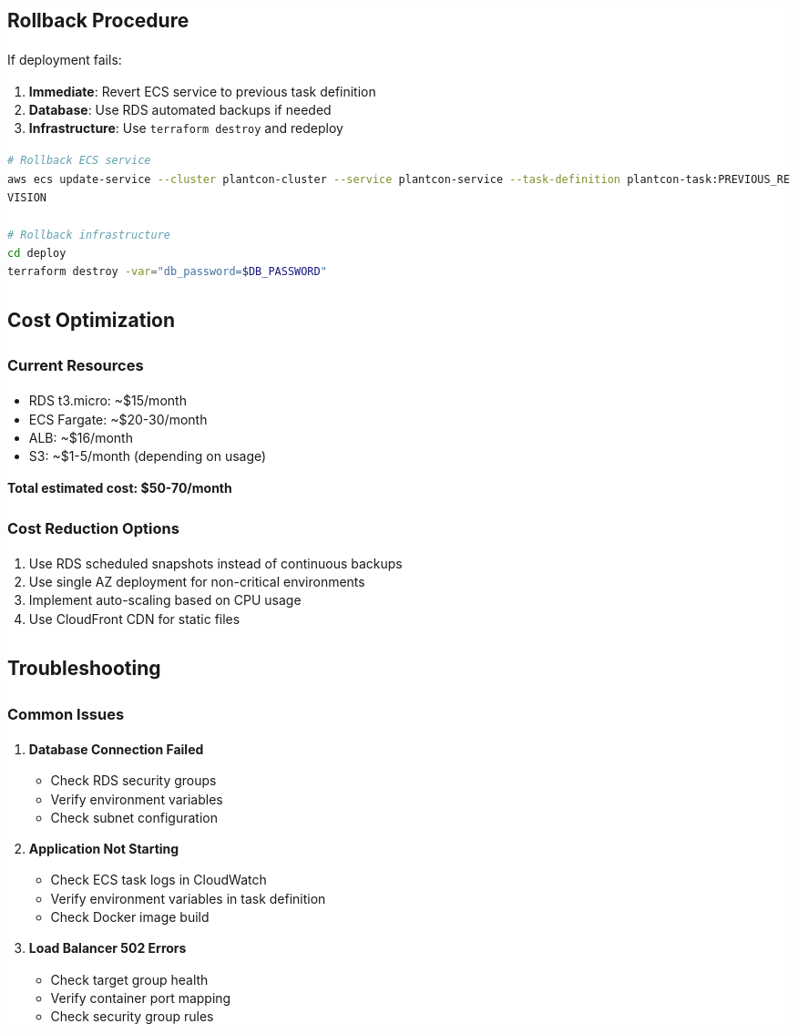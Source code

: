 ## Rollback Procedure

If deployment fails:

1. **Immediate**: Revert ECS service to previous task definition
2. **Database**: Use RDS automated backups if needed
3. **Infrastructure**: Use `terraform destroy` and redeploy

```bash
# Rollback ECS service
aws ecs update-service --cluster plantcon-cluster --service plantcon-service --task-definition plantcon-task:PREVIOUS_REVISION

# Rollback infrastructure
cd deploy
terraform destroy -var="db_password=$DB_PASSWORD"
```

## Cost Optimization

### Current Resources
- RDS t3.micro: ~$15/month
- ECS Fargate: ~$20-30/month
- ALB: ~$16/month
- S3: ~$1-5/month (depending on usage)

**Total estimated cost: $50-70/month**

### Cost Reduction Options
1. Use RDS scheduled snapshots instead of continuous backups
2. Use single AZ deployment for non-critical environments
3. Implement auto-scaling based on CPU usage
4. Use CloudFront CDN for static files

## Troubleshooting

### Common Issues

1. **Database Connection Failed**
   - Check RDS security groups
   - Verify environment variables
   - Check subnet configuration

2. **Application Not Starting**
   - Check ECS task logs in CloudWatch
   - Verify environment variables in task definition
   - Check Docker image build

3. **Load Balancer 502 Errors**
   - Check target group health
   - Verify container port mapping
   - Check security group rules
